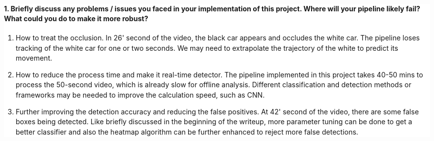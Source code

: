 #### 1. Briefly discuss any problems / issues you faced in your implementation of this project.  Where will your pipeline likely fail?  What could you do to make it more robust?

1. How to treat the occlusion.  In 26' second of the video, the black car appears and occludes the white car. The pipeline loses tracking of the white car for one or two seconds. We may need to extrapolate the trajectory of the white to predict its movement.

2. How to reduce the process time and make it real-time detector. The pipeline implemented in this project takes 40-50 mins to process the 50-second video, which is already slow for offline analysis. Different classification and detection methods or frameworks may be needed to improve the calculation speed, such as CNN.

3. Further improving the detection accuracy and reducing the false positives. At 42' second of the video, there are some false boxes being detected. Like briefly discussed in the beginning of the writeup, more parameter tuning can be done to get a better classifier and also the heatmap algorithm can be further enhanced to reject more false detections.
